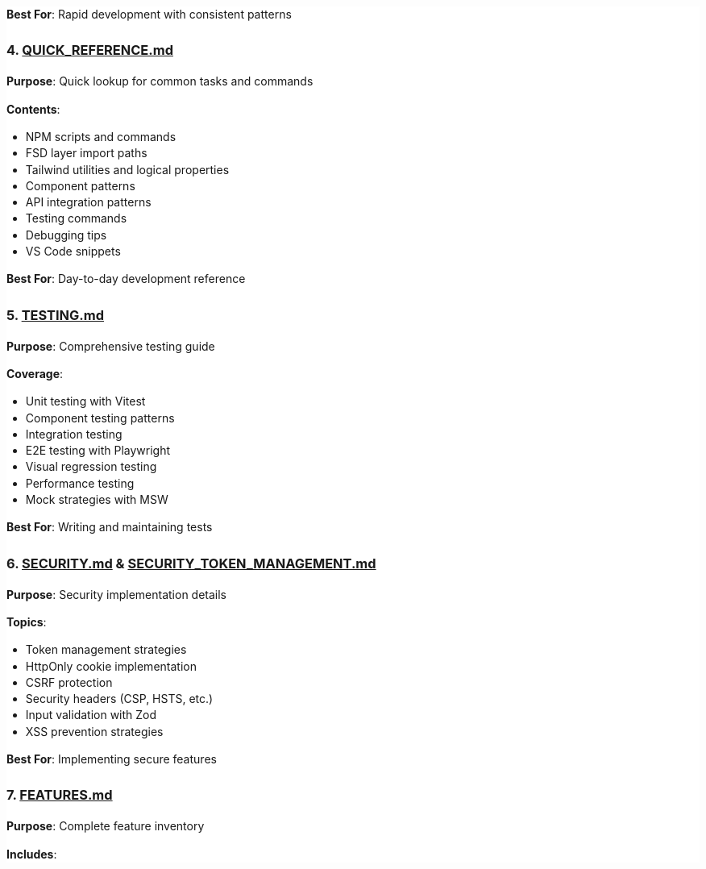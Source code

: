 **Best For**: Rapid development with consistent patterns

### 4. [QUICK_REFERENCE.md](QUICK_REFERENCE.md)

**Purpose**: Quick lookup for common tasks and commands

**Contents**:

- NPM scripts and commands
- FSD layer import paths
- Tailwind utilities and logical properties
- Component patterns
- API integration patterns
- Testing commands
- Debugging tips
- VS Code snippets

**Best For**: Day-to-day development reference

### 5. [TESTING.md](TESTING.md)

**Purpose**: Comprehensive testing guide

**Coverage**:

- Unit testing with Vitest
- Component testing patterns
- Integration testing
- E2E testing with Playwright
- Visual regression testing
- Performance testing
- Mock strategies with MSW

**Best For**: Writing and maintaining tests

### 6. [SECURITY.md](SECURITY.md) & [SECURITY_TOKEN_MANAGEMENT.md](SECURITY_TOKEN_MANAGEMENT.md)

**Purpose**: Security implementation details

**Topics**:

- Token management strategies
- HttpOnly cookie implementation
- CSRF protection
- Security headers (CSP, HSTS, etc.)
- Input validation with Zod
- XSS prevention strategies

**Best For**: Implementing secure features

### 7. [FEATURES.md](FEATURES.md)

**Purpose**: Complete feature inventory

**Includes**:
